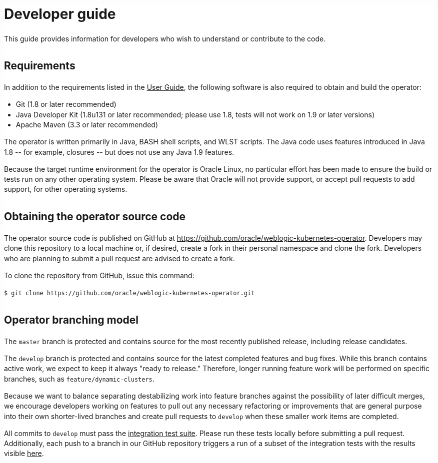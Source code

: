# Developer guide

This guide provides information for developers who wish to understand or contribute to the code.

## Requirements

In addition to the requirements listed in the [User Guide](user-guide.md#prerequisites), the following software is also required to obtain and build the operator:

* Git (1.8 or later recommended)
* Java Developer Kit (1.8u131 or later recommended; please use 1.8, tests will not work on 1.9 or later versions)
* Apache Maven (3.3 or later recommended)

The operator is written primarily in Java, BASH shell scripts, and WLST scripts.  The Java code uses features introduced in Java 1.8 -- for example, closures -- but does not use any Java 1.9 features.

Because the target runtime environment for the operator is Oracle Linux, no particular effort has been made to ensure the build or tests run on any other operating system.  Please be aware that Oracle will not provide support, or accept pull requests to add support, for other operating systems.

## Obtaining the operator source code

The operator source code is published on GitHub at https://github.com/oracle/weblogic-kubernetes-operator.  Developers may clone this repository to a local machine or, if desired, create a fork in their personal namespace and clone the fork.  Developers who are planning to submit a pull request are advised to create a fork.

To clone the repository from GitHub, issue this command:

```
$ git clone https://github.com/oracle/weblogic-kubernetes-operator.git
```

## Operator branching model

The `master` branch is protected and contains source for the most recently published release, including release candidates.

The `develop` branch is protected and contains source for the latest completed features and bug fixes.  While this branch contains active work, we expect to keep it always "ready to release."  Therefore, longer running feature work will be performed on specific branches, such as `feature/dynamic-clusters`.

Because we want to balance separating destabilizing work into feature branches against the possibility of later difficult merges, we encourage developers working on features to pull out any necessary refactoring or improvements that are general purpose into their own shorter-lived branches and create pull requests to `develop` when these smaller work items are completed.

All commits to `develop` must pass the [integration test suite](#running-integration-tests).  Please run these tests locally before submitting a pull request.  Additionally, each push to a branch in our GitHub repository triggers a run of a subset of the integration tests with the results visible [here](https://app.wercker.com/Oracle/weblogic-kubernetes-operator/runs).
